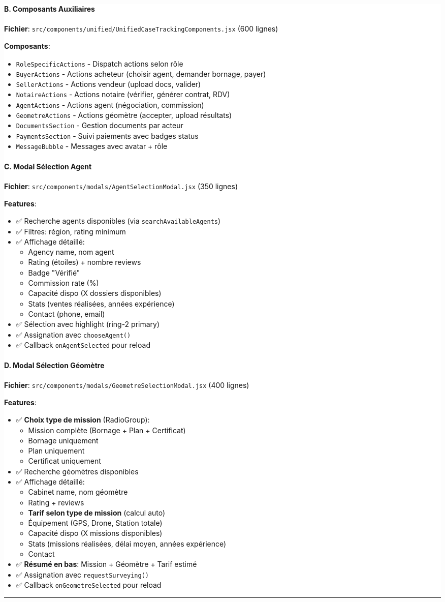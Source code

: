 #### B. Composants Auxiliaires
**Fichier**: `src/components/unified/UnifiedCaseTrackingComponents.jsx` (600 lignes)

**Composants**:
- `RoleSpecificActions` - Dispatch actions selon rôle
- `BuyerActions` - Actions acheteur (choisir agent, demander bornage, payer)
- `SellerActions` - Actions vendeur (upload docs, valider)
- `NotaireActions` - Actions notaire (vérifier, générer contrat, RDV)
- `AgentActions` - Actions agent (négociation, commission)
- `GeometreActions` - Actions géomètre (accepter, upload résultats)
- `DocumentsSection` - Gestion documents par acteur
- `PaymentsSection` - Suivi paiements avec badges status
- `MessageBubble` - Messages avec avatar + rôle

#### C. Modal Sélection Agent
**Fichier**: `src/components/modals/AgentSelectionModal.jsx` (350 lignes)

**Features**:
- ✅ Recherche agents disponibles (via `searchAvailableAgents`)
- ✅ Filtres: région, rating minimum
- ✅ Affichage détaillé:
  - Agency name, nom agent
  - Rating (étoiles) + nombre reviews
  - Badge "Vérifié"
  - Commission rate (%)
  - Capacité dispo (X dossiers disponibles)
  - Stats (ventes réalisées, années expérience)
  - Contact (phone, email)
- ✅ Sélection avec highlight (ring-2 primary)
- ✅ Assignation avec `chooseAgent()`
- ✅ Callback `onAgentSelected` pour reload

#### D. Modal Sélection Géomètre
**Fichier**: `src/components/modals/GeometreSelectionModal.jsx` (400 lignes)

**Features**:
- ✅ **Choix type de mission** (RadioGroup):
  - Mission complète (Bornage + Plan + Certificat)
  - Bornage uniquement
  - Plan uniquement
  - Certificat uniquement
- ✅ Recherche géomètres disponibles
- ✅ Affichage détaillé:
  - Cabinet name, nom géomètre
  - Rating + reviews
  - **Tarif selon type de mission** (calcul auto)
  - Équipement (GPS, Drone, Station totale)
  - Capacité dispo (X missions disponibles)
  - Stats (missions réalisées, délai moyen, années expérience)
  - Contact
- ✅ **Résumé en bas**: Mission + Géomètre + Tarif estimé
- ✅ Assignation avec `requestSurveying()`
- ✅ Callback `onGeometreSelected` pour reload

---